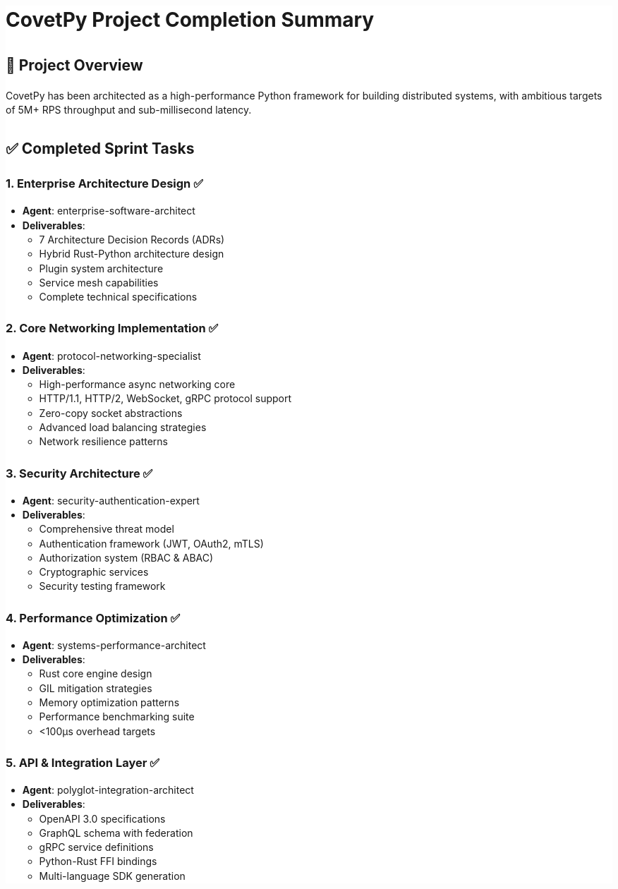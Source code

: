 # CovetPy Project Completion Summary

## 🎯 Project Overview
CovetPy has been architected as a high-performance Python framework for building distributed systems, with ambitious targets of 5M+ RPS throughput and sub-millisecond latency.

## ✅ Completed Sprint Tasks

### 1. **Enterprise Architecture Design** ✅
- **Agent**: enterprise-software-architect
- **Deliverables**: 
  - 7 Architecture Decision Records (ADRs)
  - Hybrid Rust-Python architecture design
  - Plugin system architecture
  - Service mesh capabilities
  - Complete technical specifications

### 2. **Core Networking Implementation** ✅
- **Agent**: protocol-networking-specialist
- **Deliverables**:
  - High-performance async networking core
  - HTTP/1.1, HTTP/2, WebSocket, gRPC protocol support
  - Zero-copy socket abstractions
  - Advanced load balancing strategies
  - Network resilience patterns

### 3. **Security Architecture** ✅
- **Agent**: security-authentication-expert
- **Deliverables**:
  - Comprehensive threat model
  - Authentication framework (JWT, OAuth2, mTLS)
  - Authorization system (RBAC & ABAC)
  - Cryptographic services
  - Security testing framework

### 4. **Performance Optimization** ✅
- **Agent**: systems-performance-architect
- **Deliverables**:
  - Rust core engine design
  - GIL mitigation strategies
  - Memory optimization patterns
  - Performance benchmarking suite
  - <100μs overhead targets

### 5. **API & Integration Layer** ✅
- **Agent**: polyglot-integration-architect
- **Deliverables**:
  - OpenAPI 3.0 specifications
  - GraphQL schema with federation
  - gRPC service definitions
  - Python-Rust FFI bindings
  - Multi-language SDK generation
